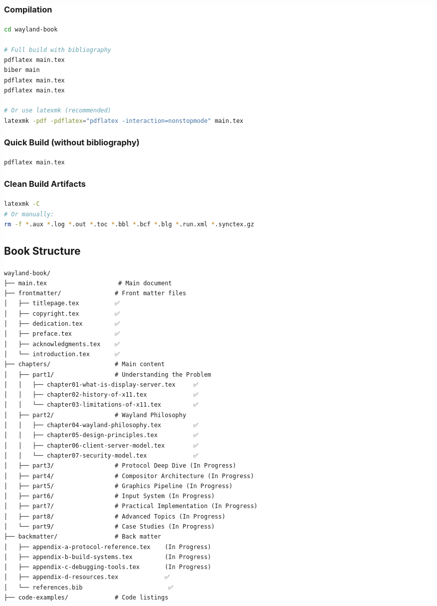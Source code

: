 ### Compilation

```bash
cd wayland-book

# Full build with bibliography
pdflatex main.tex
biber main
pdflatex main.tex
pdflatex main.tex

# Or use latexmk (recommended)
latexmk -pdf -pdflatex="pdflatex -interaction=nonstopmode" main.tex
```

### Quick Build (without bibliography)

```bash
pdflatex main.tex
```

### Clean Build Artifacts

```bash
latexmk -C
# Or manually:
rm -f *.aux *.log *.out *.toc *.bbl *.bcf *.blg *.run.xml *.synctex.gz
```

## Book Structure

```
wayland-book/
├── main.tex                    # Main document
├── frontmatter/               # Front matter files
│   ├── titlepage.tex          ✅
│   ├── copyright.tex          ✅
│   ├── dedication.tex         ✅
│   ├── preface.tex            ✅
│   ├── acknowledgments.tex    ✅
│   └── introduction.tex       ✅
├── chapters/                  # Main content
│   ├── part1/                 # Understanding the Problem
│   │   ├── chapter01-what-is-display-server.tex     ✅
│   │   ├── chapter02-history-of-x11.tex             ✅
│   │   └── chapter03-limitations-of-x11.tex         ✅
│   ├── part2/                 # Wayland Philosophy
│   │   ├── chapter04-wayland-philosophy.tex         ✅
│   │   ├── chapter05-design-principles.tex          ✅
│   │   ├── chapter06-client-server-model.tex        ✅
│   │   └── chapter07-security-model.tex             ✅
│   ├── part3/                 # Protocol Deep Dive (In Progress)
│   ├── part4/                 # Compositor Architecture (In Progress)
│   ├── part5/                 # Graphics Pipeline (In Progress)
│   ├── part6/                 # Input System (In Progress)
│   ├── part7/                 # Practical Implementation (In Progress)
│   ├── part8/                 # Advanced Topics (In Progress)
│   └── part9/                 # Case Studies (In Progress)
├── backmatter/                # Back matter
│   ├── appendix-a-protocol-reference.tex    (In Progress)
│   ├── appendix-b-build-systems.tex         (In Progress)
│   ├── appendix-c-debugging-tools.tex       (In Progress)
│   ├── appendix-d-resources.tex             ✅
│   └── references.bib                        ✅
├── code-examples/             # Code listings
```
